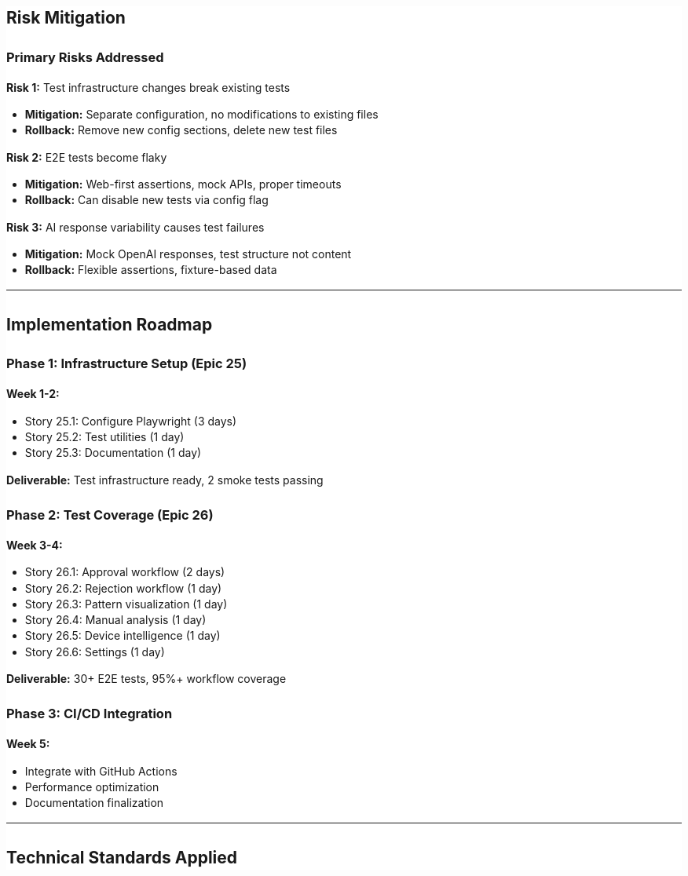 
## Risk Mitigation

### Primary Risks Addressed

**Risk 1:** Test infrastructure changes break existing tests
- **Mitigation:** Separate configuration, no modifications to existing files
- **Rollback:** Remove new config sections, delete new test files

**Risk 2:** E2E tests become flaky
- **Mitigation:** Web-first assertions, mock APIs, proper timeouts
- **Rollback:** Can disable new tests via config flag

**Risk 3:** AI response variability causes test failures
- **Mitigation:** Mock OpenAI responses, test structure not content
- **Rollback:** Flexible assertions, fixture-based data

---

## Implementation Roadmap

### Phase 1: Infrastructure Setup (Epic 25)

**Week 1-2:**
- Story 25.1: Configure Playwright (3 days)
- Story 25.2: Test utilities (1 day)
- Story 25.3: Documentation (1 day)

**Deliverable:** Test infrastructure ready, 2 smoke tests passing

### Phase 2: Test Coverage (Epic 26)

**Week 3-4:**
- Story 26.1: Approval workflow (2 days)
- Story 26.2: Rejection workflow (1 day)
- Story 26.3: Pattern visualization (1 day)
- Story 26.4: Manual analysis (1 day)
- Story 26.5: Device intelligence (1 day)
- Story 26.6: Settings (1 day)

**Deliverable:** 30+ E2E tests, 95%+ workflow coverage

### Phase 3: CI/CD Integration

**Week 5:**
- Integrate with GitHub Actions
- Performance optimization
- Documentation finalization

---

## Technical Standards Applied
